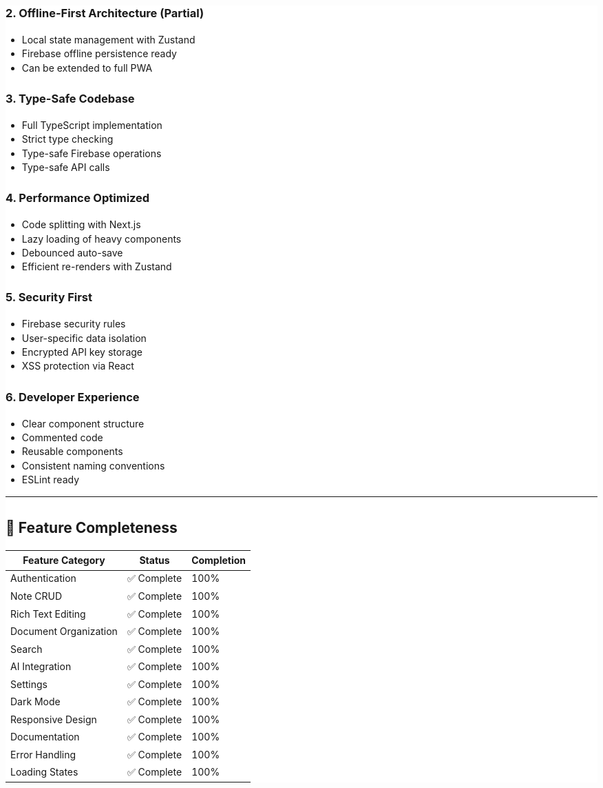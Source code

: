 ### 2. Offline-First Architecture (Partial)
- Local state management with Zustand
- Firebase offline persistence ready
- Can be extended to full PWA

### 3. Type-Safe Codebase
- Full TypeScript implementation
- Strict type checking
- Type-safe Firebase operations
- Type-safe API calls

### 4. Performance Optimized
- Code splitting with Next.js
- Lazy loading of heavy components
- Debounced auto-save
- Efficient re-renders with Zustand

### 5. Security First
- Firebase security rules
- User-specific data isolation
- Encrypted API key storage
- XSS protection via React

### 6. Developer Experience
- Clear component structure
- Commented code
- Reusable components
- Consistent naming conventions
- ESLint ready

---

## 🎯 Feature Completeness

| Feature Category | Status | Completion |
|-----------------|--------|------------|
| Authentication | ✅ Complete | 100% |
| Note CRUD | ✅ Complete | 100% |
| Rich Text Editing | ✅ Complete | 100% |
| Document Organization | ✅ Complete | 100% |
| Search | ✅ Complete | 100% |
| AI Integration | ✅ Complete | 100% |
| Settings | ✅ Complete | 100% |
| Dark Mode | ✅ Complete | 100% |
| Responsive Design | ✅ Complete | 100% |
| Documentation | ✅ Complete | 100% |
| Error Handling | ✅ Complete | 100% |
| Loading States | ✅ Complete | 100% |

